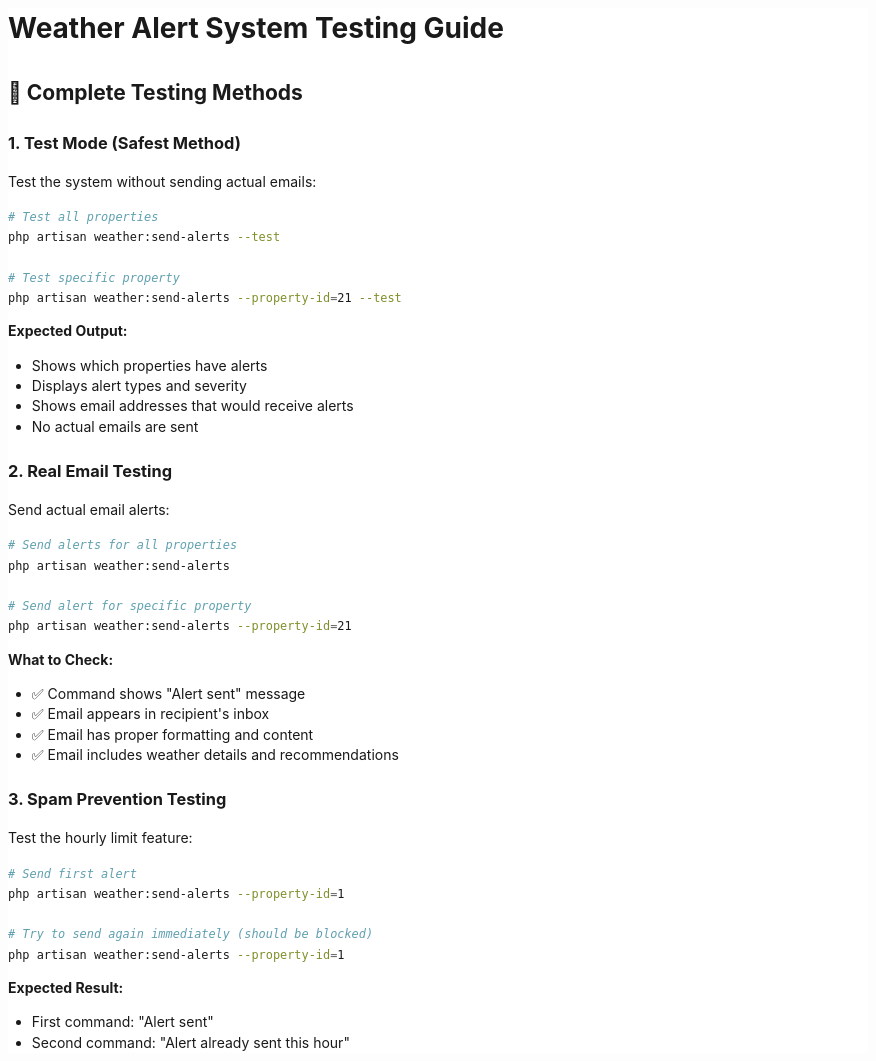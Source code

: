 # Weather Alert System Testing Guide

## 🧪 Complete Testing Methods

### 1. **Test Mode (Safest Method)**

Test the system without sending actual emails:

```bash
# Test all properties
php artisan weather:send-alerts --test

# Test specific property
php artisan weather:send-alerts --property-id=21 --test
```

**Expected Output:**
- Shows which properties have alerts
- Displays alert types and severity
- Shows email addresses that would receive alerts
- No actual emails are sent

### 2. **Real Email Testing**

Send actual email alerts:

```bash
# Send alerts for all properties
php artisan weather:send-alerts

# Send alert for specific property
php artisan weather:send-alerts --property-id=21
```

**What to Check:**
- ✅ Command shows "Alert sent" message
- ✅ Email appears in recipient's inbox
- ✅ Email has proper formatting and content
- ✅ Email includes weather details and recommendations

### 3. **Spam Prevention Testing**

Test the hourly limit feature:

```bash
# Send first alert
php artisan weather:send-alerts --property-id=1

# Try to send again immediately (should be blocked)
php artisan weather:send-alerts --property-id=1
```

**Expected Result:**
- First command: "Alert sent"
- Second command: "Alert already sent this hour"
